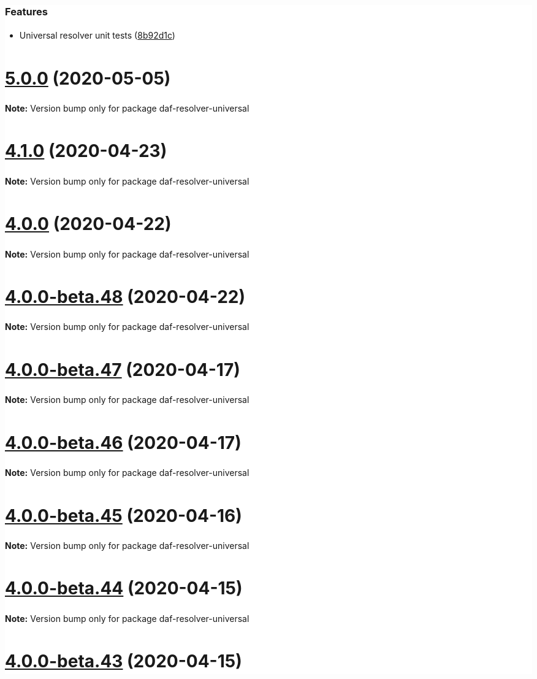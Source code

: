 ### Features

- Universal resolver unit tests ([8b92d1c](https://github.com/uport-project/daf/commit/8b92d1c032b19124271bff7884ceebace6331a4e))

# [5.0.0](https://github.com/uport-project/daf/compare/v4.5.0...v5.0.0) (2020-05-05)

**Note:** Version bump only for package daf-resolver-universal

# [4.1.0](https://github.com/uport-project/daf/compare/v4.0.0...v4.1.0) (2020-04-23)

**Note:** Version bump only for package daf-resolver-universal

# [4.0.0](https://github.com/uport-project/daf/compare/v4.0.0-beta.48...v4.0.0) (2020-04-22)

**Note:** Version bump only for package daf-resolver-universal

# [4.0.0-beta.48](https://github.com/uport-project/daf/compare/v4.0.0-beta.47...v4.0.0-beta.48) (2020-04-22)

**Note:** Version bump only for package daf-resolver-universal

# [4.0.0-beta.47](https://github.com/uport-project/daf/compare/v4.0.0-beta.46...v4.0.0-beta.47) (2020-04-17)

**Note:** Version bump only for package daf-resolver-universal

# [4.0.0-beta.46](https://github.com/uport-project/daf/compare/v4.0.0-beta.45...v4.0.0-beta.46) (2020-04-17)

**Note:** Version bump only for package daf-resolver-universal

# [4.0.0-beta.45](https://github.com/uport-project/daf/compare/v4.0.0-beta.44...v4.0.0-beta.45) (2020-04-16)

**Note:** Version bump only for package daf-resolver-universal

# [4.0.0-beta.44](https://github.com/uport-project/daf/compare/v4.0.0-beta.43...v4.0.0-beta.44) (2020-04-15)

**Note:** Version bump only for package daf-resolver-universal

# [4.0.0-beta.43](https://github.com/uport-project/daf/compare/v4.0.0-beta.42...v4.0.0-beta.43) (2020-04-15)
